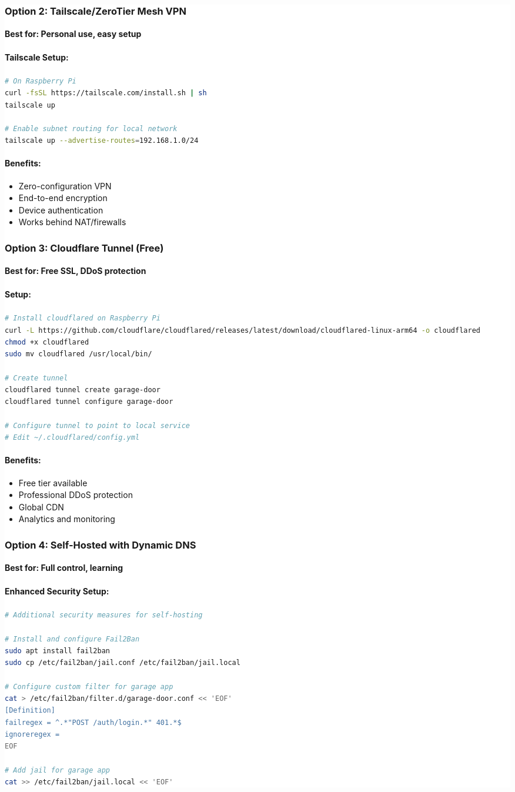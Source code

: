 ### Option 2: Tailscale/ZeroTier Mesh VPN
**Best for: Personal use, easy setup**

#### Tailscale Setup:
```bash
# On Raspberry Pi
curl -fsSL https://tailscale.com/install.sh | sh
tailscale up

# Enable subnet routing for local network
tailscale up --advertise-routes=192.168.1.0/24
```

#### Benefits:
- Zero-configuration VPN
- End-to-end encryption
- Device authentication
- Works behind NAT/firewalls

### Option 3: Cloudflare Tunnel (Free)
**Best for: Free SSL, DDoS protection**

#### Setup:
```bash
# Install cloudflared on Raspberry Pi
curl -L https://github.com/cloudflare/cloudflared/releases/latest/download/cloudflared-linux-arm64 -o cloudflared
chmod +x cloudflared
sudo mv cloudflared /usr/local/bin/

# Create tunnel
cloudflared tunnel create garage-door
cloudflared tunnel configure garage-door

# Configure tunnel to point to local service
# Edit ~/.cloudflared/config.yml
```

#### Benefits:
- Free tier available
- Professional DDoS protection
- Global CDN
- Analytics and monitoring

### Option 4: Self-Hosted with Dynamic DNS
**Best for: Full control, learning**

#### Enhanced Security Setup:
```bash
# Additional security measures for self-hosting

# Install and configure Fail2Ban
sudo apt install fail2ban
sudo cp /etc/fail2ban/jail.conf /etc/fail2ban/jail.local

# Configure custom filter for garage app
cat > /etc/fail2ban/filter.d/garage-door.conf << 'EOF'
[Definition]
failregex = ^.*"POST /auth/login.*" 401.*$
ignoreregex =
EOF

# Add jail for garage app
cat >> /etc/fail2ban/jail.local << 'EOF'
```